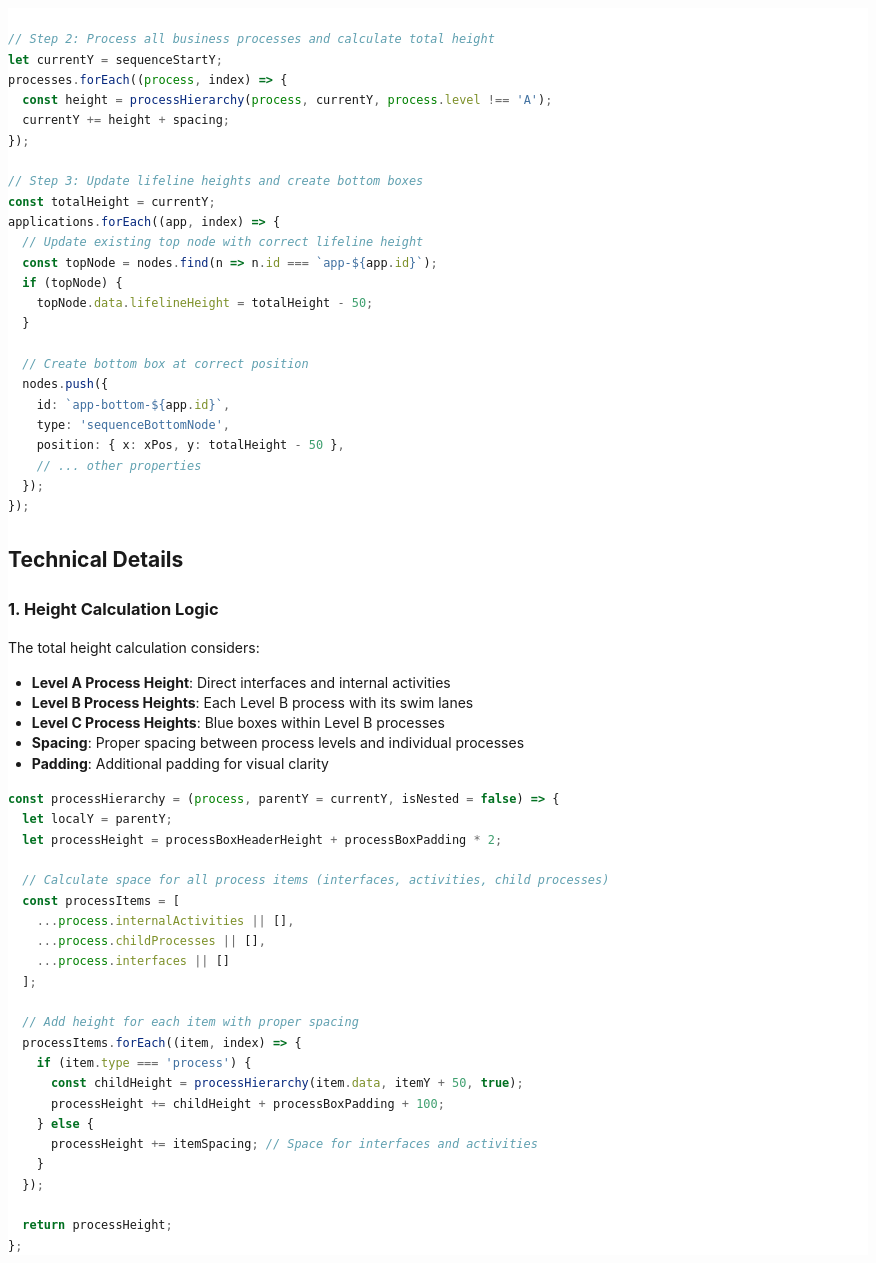```typescript

// Step 2: Process all business processes and calculate total height
let currentY = sequenceStartY;
processes.forEach((process, index) => {
  const height = processHierarchy(process, currentY, process.level !== 'A');
  currentY += height + spacing;
});

// Step 3: Update lifeline heights and create bottom boxes
const totalHeight = currentY;
applications.forEach((app, index) => {
  // Update existing top node with correct lifeline height
  const topNode = nodes.find(n => n.id === `app-${app.id}`);
  if (topNode) {
    topNode.data.lifelineHeight = totalHeight - 50;
  }
  
  // Create bottom box at correct position
  nodes.push({
    id: `app-bottom-${app.id}`,
    type: 'sequenceBottomNode',
    position: { x: xPos, y: totalHeight - 50 },
    // ... other properties
  });
});
```

## Technical Details

### 1. Height Calculation Logic

The total height calculation considers:
- **Level A Process Height**: Direct interfaces and internal activities
- **Level B Process Heights**: Each Level B process with its swim lanes
- **Level C Process Heights**: Blue boxes within Level B processes
- **Spacing**: Proper spacing between process levels and individual processes
- **Padding**: Additional padding for visual clarity

```typescript
const processHierarchy = (process, parentY = currentY, isNested = false) => {
  let localY = parentY;
  let processHeight = processBoxHeaderHeight + processBoxPadding * 2;
  
  // Calculate space for all process items (interfaces, activities, child processes)
  const processItems = [
    ...process.internalActivities || [],
    ...process.childProcesses || [],
    ...process.interfaces || []
  ];
  
  // Add height for each item with proper spacing
  processItems.forEach((item, index) => {
    if (item.type === 'process') {
      const childHeight = processHierarchy(item.data, itemY + 50, true);
      processHeight += childHeight + processBoxPadding + 100;
    } else {
      processHeight += itemSpacing; // Space for interfaces and activities
    }
  });
  
  return processHeight;
};
```
